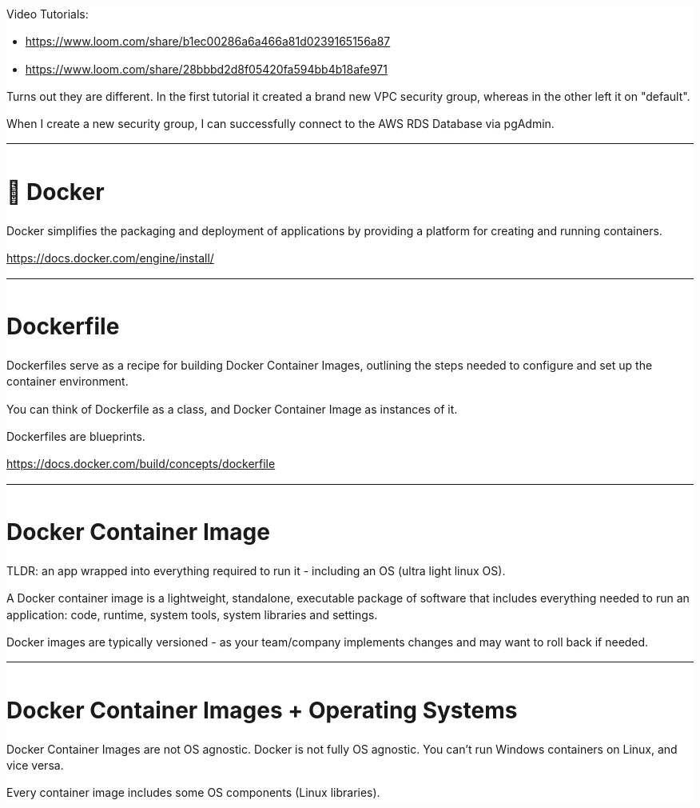 Video Tutorials:

 - https://www.loom.com/share/b1ec00286a6a466a81d0239165156a87

 - https://www.loom.com/share/28bbbd2d8f05420fa594bb4b18afe971

Turns out they are different. In the first tutorial it created a brand new VPC security group, whereas in the other left it on "default".

When I create a new security group, I can successfully connect to the AWS RDS Database via pgAdmin.

-------------------------------------------------------

# 🐳 Docker

Docker simplifies the packaging and deployment of applications by providing a platform for creating and running containers.

https://docs.docker.com/engine/install/

-------------------------------------------------------

# Dockerfile

Dockerfiles serve as a recipe for building Docker Container Images, outlining the steps needed to configure and set up the container environment.

You can think of Dockerfile as a class, and Docker Container Image as instances of it.

Dockerfiles are blueprints.

https://docs.docker.com/build/concepts/dockerfile

-------------------------------------------------------

# Docker Container Image

TLDR: an app wrapped into everything required to run it - including an OS (ultra light linux OS).

A Docker container image is a lightweight, standalone, executable package of software that includes everything needed to run an application: code, runtime, system tools, system libraries and settings.

Docker images are typically versioned - as your team/company implements changes and may want to roll back if needed.

-------------------------------------------------------

# Docker Container Images + Operating Systems

Docker Container Images are not OS agnostic. Docker is not fully OS agnostic. You can’t run Windows containers on Linux, and vice versa.

Every container image includes some OS components (Linux libraries).

